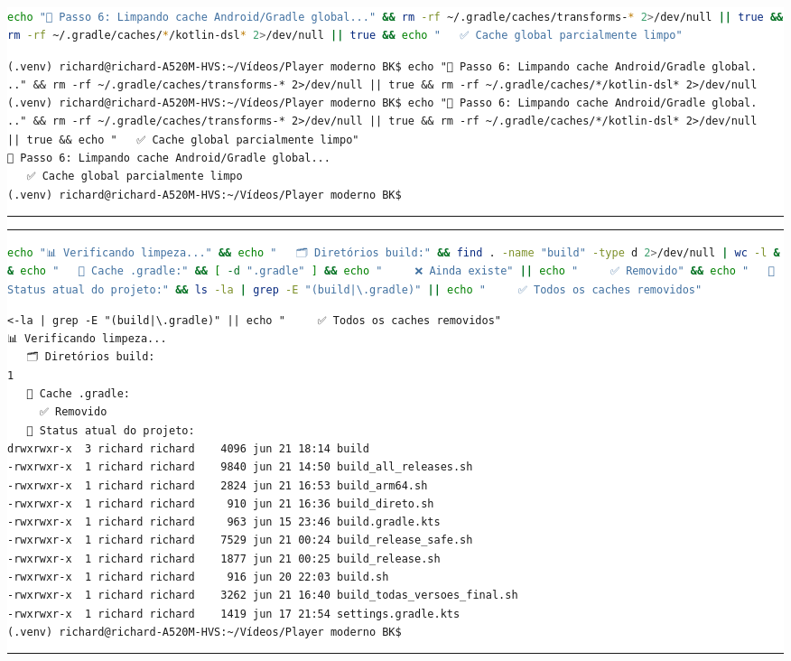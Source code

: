 ```bash
echo "📱 Passo 6: Limpando cache Android/Gradle global..." && rm -rf ~/.gradle/caches/transforms-* 2>/dev/null || true && rm -rf ~/.gradle/caches/*/kotlin-dsl* 2>/dev/null || true && echo "   ✅ Cache global parcialmente limpo"
```

```
(.venv) richard@richard-A520M-HVS:~/Vídeos/Player moderno BK$ echo "📱 Passo 6: Limpando cache Android/Gradle global.
.." && rm -rf ~/.gradle/caches/transforms-* 2>/dev/null || true && rm -rf ~/.gradle/caches/*/kotlin-dsl* 2>/dev/null 
(.venv) richard@richard-A520M-HVS:~/Vídeos/Player moderno BK$ echo "📱 Passo 6: Limpando cache Android/Gradle global.
.." && rm -rf ~/.gradle/caches/transforms-* 2>/dev/null || true && rm -rf ~/.gradle/caches/*/kotlin-dsl* 2>/dev/null 
|| true && echo "   ✅ Cache global parcialmente limpo"
📱 Passo 6: Limpando cache Android/Gradle global...
   ✅ Cache global parcialmente limpo
(.venv) richard@richard-A520M-HVS:~/Vídeos/Player moderno BK$
```

---



---

```bash
echo "📊 Verificando limpeza..." && echo "   🗂️ Diretórios build:" && find . -name "build" -type d 2>/dev/null | wc -l && echo "   🧽 Cache .gradle:" && [ -d ".gradle" ] && echo "     ❌ Ainda existe" || echo "     ✅ Removido" && echo "   📱 Status atual do projeto:" && ls -la | grep -E "(build|\.gradle)" || echo "     ✅ Todos os caches removidos"
```

```
<-la | grep -E "(build|\.gradle)" || echo "     ✅ Todos os caches removidos"
📊 Verificando limpeza...
   🗂️ Diretórios build:
1
   🧽 Cache .gradle:
     ✅ Removido
   📱 Status atual do projeto:
drwxrwxr-x  3 richard richard    4096 jun 21 18:14 build
-rwxrwxr-x  1 richard richard    9840 jun 21 14:50 build_all_releases.sh
-rwxrwxr-x  1 richard richard    2824 jun 21 16:53 build_arm64.sh
-rwxrwxr-x  1 richard richard     910 jun 21 16:36 build_direto.sh
-rwxrwxr-x  1 richard richard     963 jun 15 23:46 build.gradle.kts
-rwxrwxr-x  1 richard richard    7529 jun 21 00:24 build_release_safe.sh
-rwxrwxr-x  1 richard richard    1877 jun 21 00:25 build_release.sh
-rwxrwxr-x  1 richard richard     916 jun 20 22:03 build.sh
-rwxrwxr-x  1 richard richard    3262 jun 21 16:40 build_todas_versoes_final.sh
-rwxrwxr-x  1 richard richard    1419 jun 17 21:54 settings.gradle.kts
(.venv) richard@richard-A520M-HVS:~/Vídeos/Player moderno BK$
```

---
